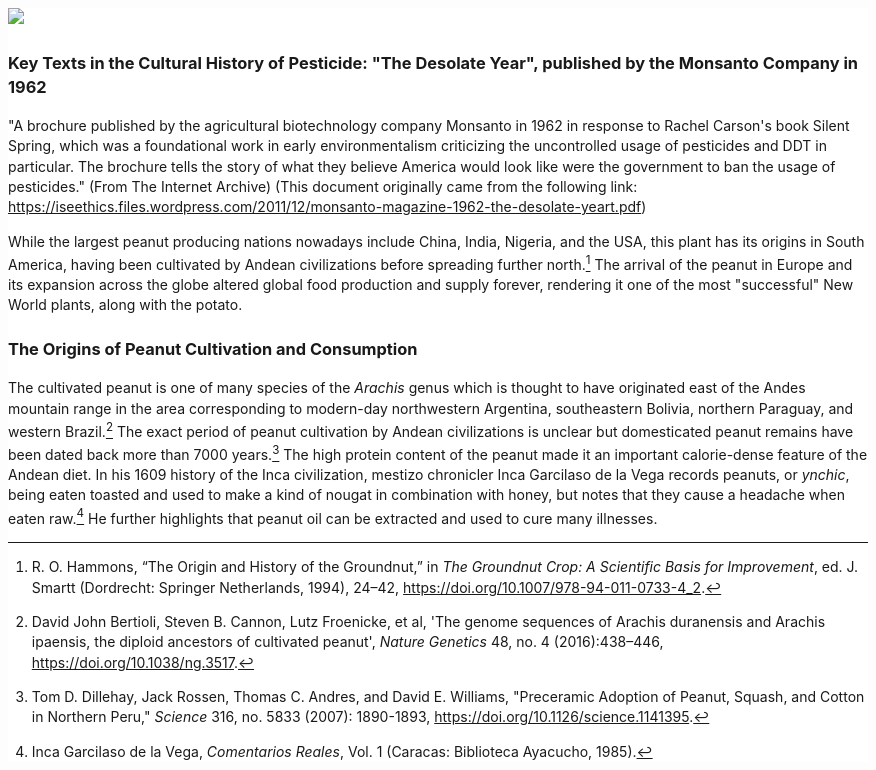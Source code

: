 <a href="https://juncture-digital.org"><img src="https://juncture-digital.org/images/ve-button.png"></a>

<param ve-config 
       title="Narrating Alter-pesticide Logics after Bhopal, 1984"
       author="Maria Job"
       banner="[https://archive.org/details/1949-advertisement-for-mortein-plus-fly-spray](https://github.com/MariJo1/FauxliageCulture/blob/main/1949%20advertisement%20for%20Mortein%20Plus%20fly%20spray.jpeg)"
       layout="vertical">



### Key Texts in the Cultural History of Pesticide: "The Desolate Year", published by the Monsanto Company in 1962
"A brochure published by the agricultural biotechnology company Monsanto in 1962 in response to Rachel Carson's book Silent Spring, which was a foundational work in early environmentalism criticizing the uncontrolled usage of pesticides and DDT in particular. The brochure tells the story of what they believe America would look like were the government to ban the usage of pesticides." (From The Internet Archive)
(This document originally came from the following link: https://iseethics.files.wordpress.com/2011/12/monsanto-magazine-1962-the-desolate-yeart.pdf) 

While the largest peanut producing nations nowadays include China, India, Nigeria, and the USA, this plant has its <span data-mouseover-map-flyto="-19.922,-64.061,6">origins in South America</span>, having been cultivated by Andean civilizations before spreading further north.[^1] The arrival of the peanut in Europe and its expansion across the globe altered global food production and supply forever, rendering it one of the most "successful" New World plants, along with the potato.
<param ve-map basemap="Esri_WorldPhysical" title="The distribution of Arachis hypogaea arond the world, with its estimated origin area shown in red">  
<param ve-map-layer geojson active url="peanutdistributionmap.json">
<param ve-map-marker url="https://upload.wikimedia.org/wikipedia/commons/d/d2/Texture_d%27arachide_au_B%C3%A9nin_01.jpg"
	coords="-18.5,-64.061"
	size="129, 170"
	circle="true">

### The Origins of Peanut Cultivation and Consumption
The cultivated peanut is one of many species of the *Arachis* genus which is thought to have originated east of the Andes mountain range in the area corresponding to modern-day northwestern Argentina, southeastern Bolivia, northern Paraguay, and western Brazil.[^2] The exact period of peanut cultivation by <span eid="Q3122657">Andean civilizations</span> is unclear but domesticated peanut remains have been dated back more than 7000 years.[^3] The high protein content of the peanut made it an important calorie-dense feature of the Andean diet. In his 1609 history of the <span eid="Q3404008">Inca civilization</span>, mestizo chronicler Inca Garcilaso de la Vega records peanuts, or <span data-click-image-zoomto="551,753,677,585">*ynchic*</span>, being eaten toasted and used to make a kind of nougat in combination with honey, but notes that they cause a headache when eaten raw.[^4] He further highlights that peanut oil can be extracted and used to cure many illnesses. 
<param ve-image
       label="Inca Garcilaso de la Vega (1539-1616), 'Comentarios Reales de los Incas', 1609"
       attribution="Biblioteca Nacional de España, Biblioteca Digital Hispánica"
       license="public domain"
       fit="contain"
       url="El inca.jpg">
 

[^1]: R. O. Hammons, “The Origin and History of the Groundnut,” in *The Groundnut Crop: A Scientific Basis for Improvement*, ed. J. Smartt (Dordrecht: Springer Netherlands, 1994), 24–42, https://doi.org/10.1007/978-94-011-0733-4_2.
[^2]: David John Bertioli, Steven B. Cannon, Lutz Froenicke, et al, 'The genome sequences of Arachis duranensis and Arachis ipaensis, the diploid ancestors of cultivated peanut', *Nature Genetics* 48, no. 4 (2016):438–446, https://doi.org/10.1038/ng.3517.
[^3]: Tom D. Dillehay, Jack Rossen, Thomas C. Andres, and David E. Williams, "Preceramic Adoption of Peanut, Squash, and Cotton in Northern Peru," *Science* 316, no. 5833 (2007): 1890-1893, https://doi.org/10.1126/science.1141395.
[^4]: Inca Garcilaso de la Vega, *Comentarios Reales*, Vol. 1 (Caracas: Biblioteca Ayacucho, 1985). 
[^5]: Lindi Jaclyn Masur, "Peanuts and Prestige on the Peruvian North Coast: The Archaeology of Peanuts at Huaca Gallinazo (V-59) and Huaca Santa Clara (V-67)," Master’s Thesis, The University of British Columbia, 2012.
[^6]: Andrew F. Smith, *Peanuts: The Illustrious History of the Goober Pea* (Urbana and Chicago: University of Illinois Press, 2002).
[^7]: Fray Bernardino de Sahagún, *Historia general de las cosas de Nueva España*, Vol. XI: de las cosas naturales, 1577. 
[^8]:  Gonzalo Fernández de Oviedo y Valdés, *Historia general y natural de las Indias, islas y tierra-firme del mar oceano* (Madrid: Imprenta de la Real Academia de la Historia, 1851).
[^9]: Smith, *Peanuts: The Illustrious History of the Goober Pea*.
[^10]: 杨子器 Yang Ziqi, (弘治)常熟縣志4卷 *Hongzhi Changshuxian zhi si juan* [Changshu County Local Gazeteer (Reign of the Hongzhi Emperor)], 1503, accessed via Beijing Airusheng shuzihua jishu yanjiu zhongxin 北京爱如生数字化技术研究中心. Zhongguo jiben guji ku 中国基本古籍库 [Database of Chinese Classic Ancient Books].
[^11]: "Peanuts and jujube dates, 18th century," *The Metropolitan Museum of Art*, https://www.metmuseum.org/art/collection/search/44155.
[^12]: Jon Krampner, *Creamy and Crunchy: An Informal History of Peanut Butter, the All-American Food*, Arts and Traditions of the Table (New York ; Chichester: Columbia University Press, 2013), 7.
[^13]: Jesse Rhodes, “The Legumes of War: How Peanuts Fed the Confederacy,” *Smithsonian Magazine*, April 19 2012, https://www.smithsonianmag.com/arts-culture/the-legumes-of-war-how-peanuts-fed-the-confederacy-70737510/.
[^14]: George Washington Carver, “How to grow the peanut, and 105 ways of preparing it for human consumption,” Tuskegee Institute, 1916. https://www.biodiversitylibrary.org/item/209426#page/17/mode/1up
[^15]: Mark D. Hersey, *My Work Is That of Conservation: An Environmental Biography of George Washington Carver* (Athens: University of Georgia Press, 2011), 164.
[^17]: Krampner, Creamy and Crunchy: An Informal History of Peanut Butter, the All-American Food, 132-136.
[^18]: Brooks, George E. "Peanuts and Colonialism: Consequences of the Commercialization of Peanuts in West Africa, 1830-70." The Journal of African History 16, no. 1 (1975): 29-54. Accessed August 31, 2021. http://www.jstor.org/stable/181097.
[^19]: Brooks, George E. "Peanuts and Colonialism: Consequences of the Commercialization of Peanuts in West Africa, 1830-70." The Journal of African History 16, no. 1 (1975): 29-54. Accessed August 31, 2021. http://www.jstor.org/stable/181097.
[^20]: Mahony, Martin. “The Enemy is Nature: Military Machines and Technological Bricolage in Britain’s ‘Great Agricultural Experiment.’” Environment & Society Portal, Arcadia (Spring 2021), no. 11. Rachel Carson Center for Environment and Society. doi:10.5282/rcc/9191.
[^21]: Moisés, Simons. El Manisero (The Peanut Vendor) 1931. YouTube. Accessed August 11, 2021. https://www.youtube.com/watch?v=essMVyS1Om0. 
[^22]: John S. Pughe (1870-1909) artist, "Puck's presidential impossibility. The political peanut vender," N.Y. : Published by Keppler & Schwarzmann, 1894.
[^23]: Charles Frohman, “Charles Frohman's Production, the Circus Girl,” *The Library of Congress,* accessed August 6, 2021, https://www.loc.gov/resource/var.0837/.
[^24]: Harold J. Clay, and Paul M. Williams, *Marketing peanuts*, Washington, D.C: U.S. Dept. of Agriculture, 1926. https://doi.org/10.5962/bhl.title.108735. p.47, 74.
[^25]: Frank Selman Arant, *The Peanut, the unpredictable legume; a symposium.* Washington, National Fertilizer Association, 1951. https://doi.org/10.5962/bhl.title.57505.
[^26]: Frank Selman Arant, *The Peanut, the unpredictable legume; a symposium.* Washington, National Fertilizer Association, 1951. https://doi.org/10.5962/bhl.title.57505.
[^27]: Ralph Augustus Waldron, *The peanut (Arachis hypogea)--its history, histology, physiology, and utility*, 1888, Philadelphia, 1918. p.331, 334.  https://doi.org/10.5962/bhl.title.43671.
[^28]: Banner Image: Ward, Artemas. The Encyclopedia of Food. New York: Artemas Ward, 1923.